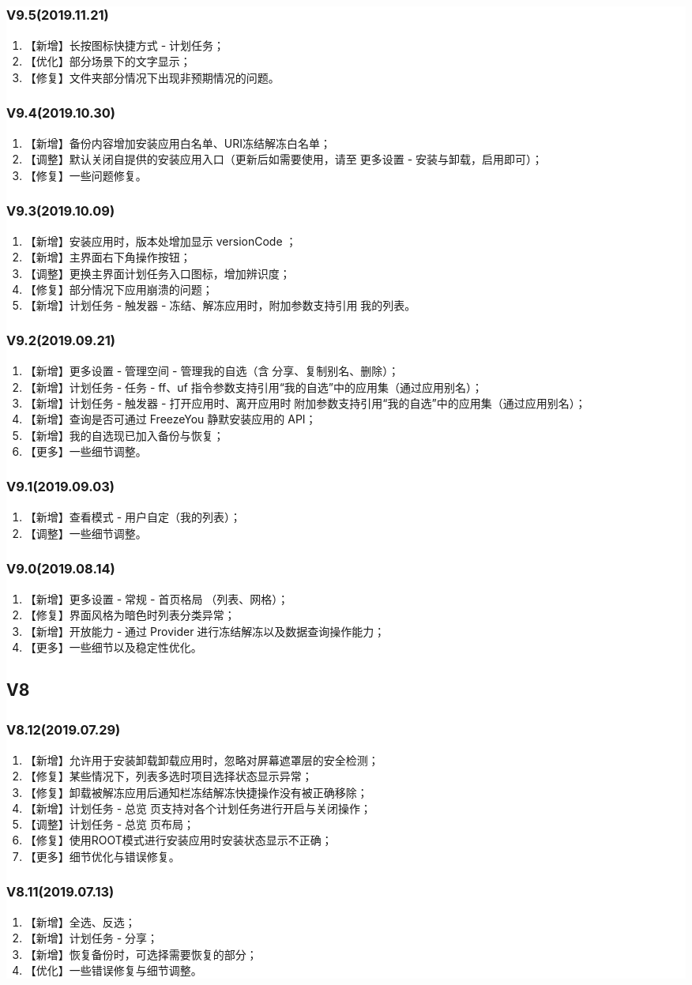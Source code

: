 ### V9.5(2019.11.21)
1. 【新增】长按图标快捷方式 - 计划任务；
2. 【优化】部分场景下的文字显示；
3. 【修复】文件夹部分情况下出现非预期情况的问题。

### V9.4(2019.10.30)
1. 【新增】备份内容增加安装应用白名单、URI冻结解冻白名单；
2. 【调整】默认关闭自提供的安装应用入口（更新后如需要使用，请至 更多设置 - 安装与卸载，启用即可）；
3. 【修复】一些问题修复。

### V9.3(2019.10.09)
1. 【新增】安装应用时，版本处增加显示 versionCode ；
2. 【新增】主界面右下角操作按钮；
3. 【调整】更换主界面计划任务入口图标，增加辨识度；
4. 【修复】部分情况下应用崩溃的问题；
5. 【新增】计划任务 - 触发器 - 冻结、解冻应用时，附加参数支持引用 我的列表。

### V9.2(2019.09.21)
1. 【新增】更多设置 - 管理空间 - 管理我的自选（含 分享、复制别名、删除）；
2. 【新增】计划任务 - 任务 - ff、uf 指令参数支持引用“我的自选”中的应用集（通过应用别名）；
3. 【新增】计划任务 - 触发器 - 打开应用时、离开应用时 附加参数支持引用“我的自选”中的应用集（通过应用别名）；
4. 【新增】查询是否可通过 FreezeYou 静默安装应用的 API；
5. 【新增】我的自选现已加入备份与恢复；
6. 【更多】一些细节调整。

### V9.1(2019.09.03)
1. 【新增】查看模式 - 用户自定（我的列表）；
2. 【调整】一些细节调整。

### V9.0(2019.08.14)
1. 【新增】更多设置 - 常规 - 首页格局 （列表、网格）；
2. 【修复】界面风格为暗色时列表分类异常；
3. 【新增】开放能力 - 通过 Provider 进行冻结解冻以及数据查询操作能力；
4. 【更多】一些细节以及稳定性优化。

## V8
### V8.12(2019.07.29)
1. 【新增】允许用于安装卸载卸载应用时，忽略对屏幕遮罩层的安全检测；
2. 【修复】某些情况下，列表多选时项目选择状态显示异常；
3. 【修复】卸载被解冻应用后通知栏冻结解冻快捷操作没有被正确移除；
4. 【新增】计划任务 - 总览 页支持对各个计划任务进行开启与关闭操作；
5. 【调整】计划任务 - 总览 页布局；
6. 【修复】使用ROOT模式进行安装应用时安装状态显示不正确；
7. 【更多】细节优化与错误修复。

### V8.11(2019.07.13)
1. 【新增】全选、反选；
2. 【新增】计划任务 - 分享；
3. 【新增】恢复备份时，可选择需要恢复的部分；
4. 【优化】一些错误修复与细节调整。
